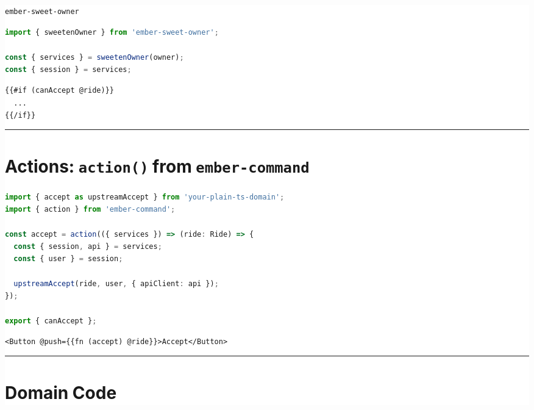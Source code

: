 <div class="absolute top-50 right-5" v-click>
<code>ember-sweet-owner</code>

```ts
import { sweetenOwner } from 'ember-sweet-owner';

const { services } = sweetenOwner(owner);
const { session } = services;
```
</div>

<v-click>

<p class="text-center w50%"><ph-arrow-down/></p>

```gts
{{#if (canAccept @ride)}} 
  ...
{{/if}}
```

</v-click>

---

# Actions: `action()` from `ember-command`

```ts {4-9}
import { accept as upstreamAccept } from 'your-plain-ts-domain';
import { action } from 'ember-command';

const accept = action(({ services }) => (ride: Ride) => {
  const { session, api } = services;
  const { user } = session;

  upstreamAccept(ride, user, { apiClient: api });
});

export { canAccept };
```

<v-click>

<p class="text-center w50%"><ph-arrow-down/></p>

```gts
<Button @push={{fn (accept) @ride}}>Accept</Button>
```

</v-click>

---

# Domain Code

<v-clicks>
